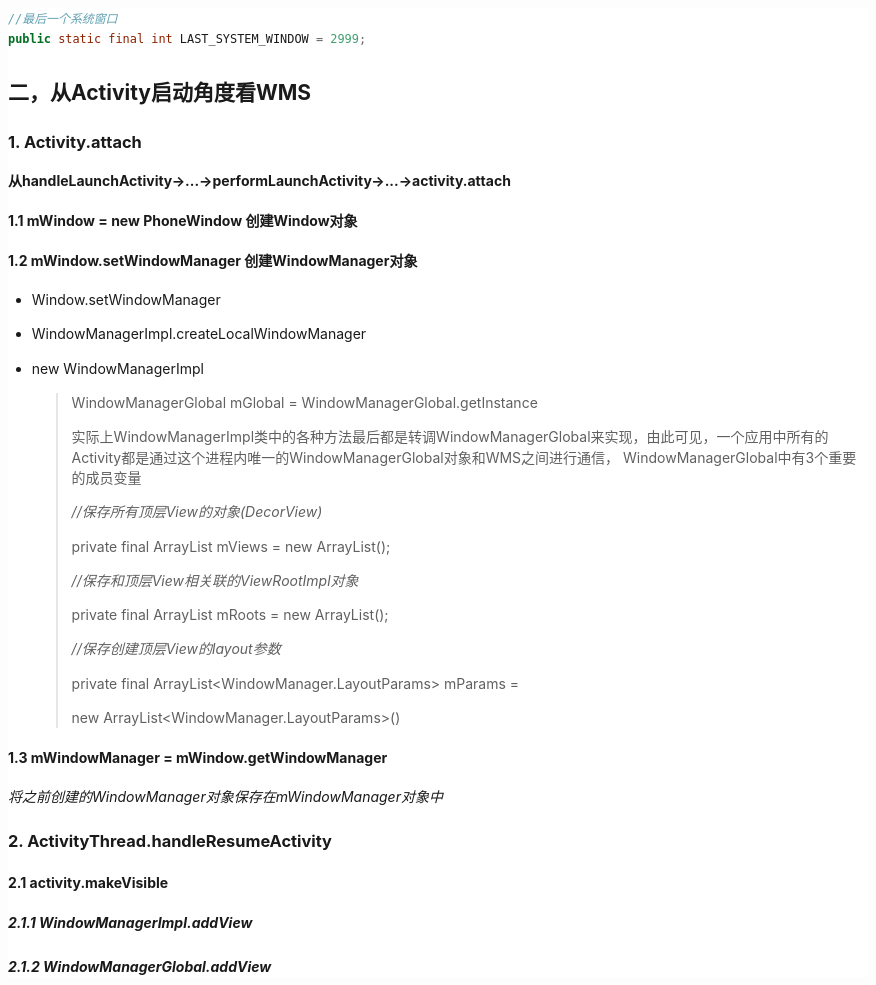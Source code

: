 ```java
//最后一个系统窗口 
public static final int LAST_SYSTEM_WINDOW = 2999;
```





## 二，从Activity启动角度看WMS

### 1. Activity.attach

**从handleLaunchActivity->...->performLaunchActivity->...->activity.attach**

#### 1.1 mWindow = new PhoneWindow  创建Window对象

#### 1.2 mWindow.setWindowManager 创建WindowManager对象

- Window.setWindowManager 

-  WindowManagerImpl.createLocalWindowManager 

- new WindowManagerImpl

  > WindowManagerGlobal mGlobal = WindowManagerGlobal.getInstance
  >
  > 实际上WindowManagerImpl类中的各种方法最后都是转调WindowManagerGlobal来实现，由此可见，一个应用中所有的Activity都是通过这个进程内唯一的WindowManagerGlobal对象和WMS之间进行通信， WindowManagerGlobal中有3个重要的成员变量
  >
  > *//保存所有顶层View的对象(DecorView)*
  >
  >  private final ArrayList<View> mViews = new ArrayList<View>();
  >
  > *//保存和顶层View相关联的ViewRootImpl对象*
  >
  > private final ArrayList<ViewRootImpl> mRoots = new ArrayList<ViewRootImpl>();
  >
  > *//保存创建顶层View的layout参数*
  >
  > private final ArrayList<WindowManager.LayoutParams> mParams =    
  >
  >  new ArrayList<WindowManager.LayoutParams>()

#### 1.3 mWindowManager = mWindow.getWindowManager

*将之前创建的WindowManager对象保存在mWindowManager对象中*



### 2. ActivityThread.handleResumeActivity

#### 2.1 activity.makeVisible

##### 2.1.1 WindowManagerImpl.addView

##### 2.1.2 WindowManagerGlobal.addView

